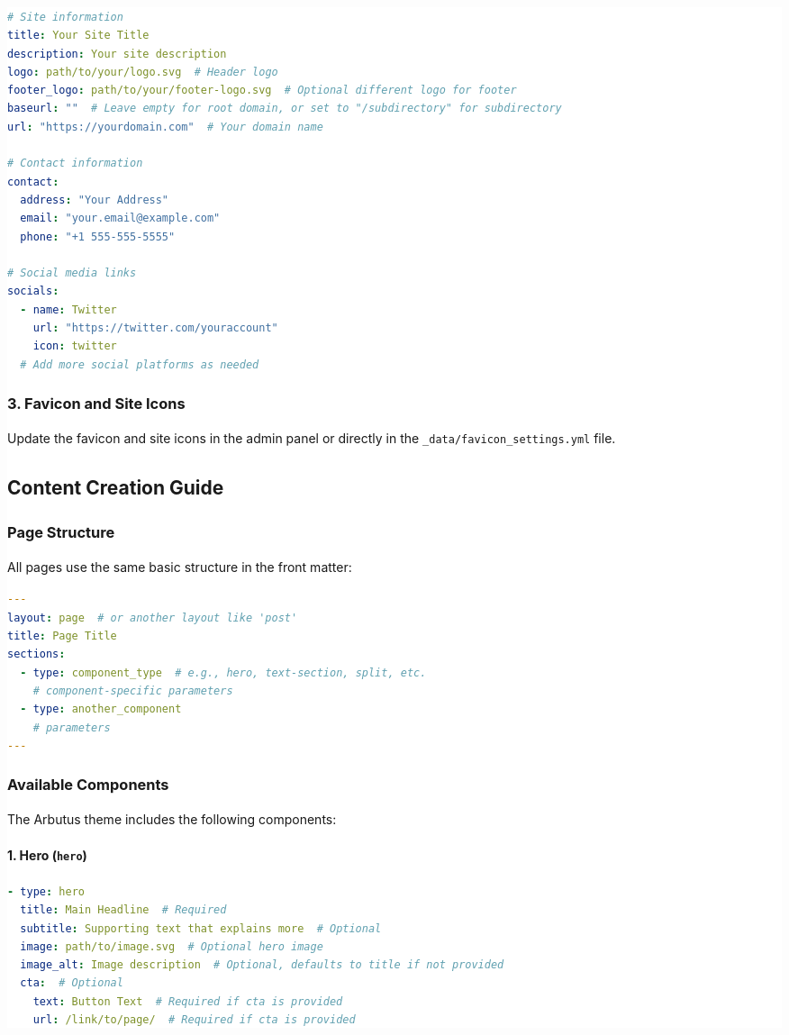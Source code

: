 ```yaml
# Site information
title: Your Site Title
description: Your site description
logo: path/to/your/logo.svg  # Header logo
footer_logo: path/to/your/footer-logo.svg  # Optional different logo for footer
baseurl: ""  # Leave empty for root domain, or set to "/subdirectory" for subdirectory
url: "https://yourdomain.com"  # Your domain name

# Contact information
contact:
  address: "Your Address"
  email: "your.email@example.com"
  phone: "+1 555-555-5555"

# Social media links
socials:
  - name: Twitter
    url: "https://twitter.com/youraccount"
    icon: twitter
  # Add more social platforms as needed
```

### 3. Favicon and Site Icons

Update the favicon and site icons in the admin panel or directly in the `_data/favicon_settings.yml` file.

## Content Creation Guide

### Page Structure

All pages use the same basic structure in the front matter:

```yaml
---
layout: page  # or another layout like 'post'
title: Page Title
sections:
  - type: component_type  # e.g., hero, text-section, split, etc.
    # component-specific parameters
  - type: another_component
    # parameters
---
```

### Available Components

The Arbutus theme includes the following components:

#### 1. Hero (`hero`)

```yaml
- type: hero
  title: Main Headline  # Required
  subtitle: Supporting text that explains more  # Optional
  image: path/to/image.svg  # Optional hero image
  image_alt: Image description  # Optional, defaults to title if not provided
  cta:  # Optional
    text: Button Text  # Required if cta is provided
    url: /link/to/page/  # Required if cta is provided
```

